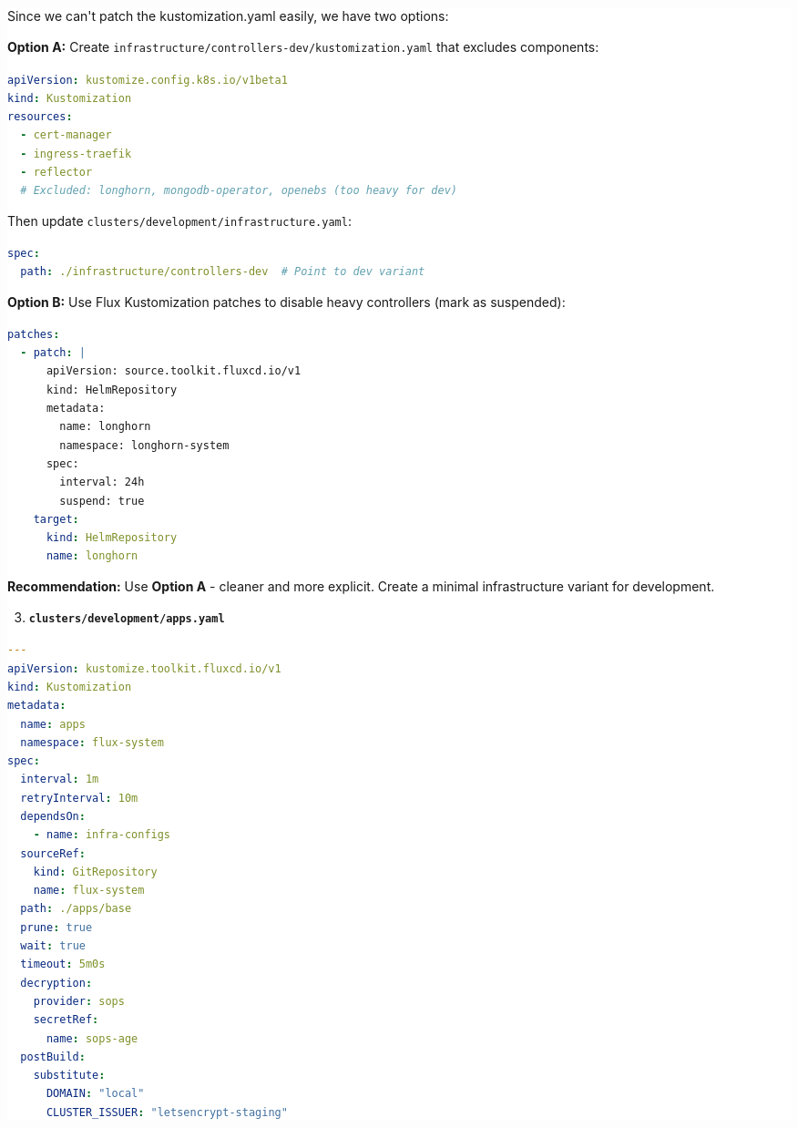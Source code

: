 Since we can't patch the kustomization.yaml easily, we have two options:

**Option A:** Create `infrastructure/controllers-dev/kustomization.yaml` that excludes components:
```yaml
apiVersion: kustomize.config.k8s.io/v1beta1
kind: Kustomization
resources:
  - cert-manager
  - ingress-traefik
  - reflector
  # Excluded: longhorn, mongodb-operator, openebs (too heavy for dev)
```

Then update `clusters/development/infrastructure.yaml`:
```yaml
spec:
  path: ./infrastructure/controllers-dev  # Point to dev variant
```

**Option B:** Use Flux Kustomization patches to disable heavy controllers (mark as suspended):
```yaml
patches:
  - patch: |
      apiVersion: source.toolkit.fluxcd.io/v1
      kind: HelmRepository
      metadata:
        name: longhorn
        namespace: longhorn-system
      spec:
        interval: 24h
        suspend: true
    target:
      kind: HelmRepository
      name: longhorn
```

**Recommendation:** Use **Option A** - cleaner and more explicit. Create a minimal infrastructure variant for development.

3. **`clusters/development/apps.yaml`**
```yaml
---
apiVersion: kustomize.toolkit.fluxcd.io/v1
kind: Kustomization
metadata:
  name: apps
  namespace: flux-system
spec:
  interval: 1m
  retryInterval: 10m
  dependsOn:
    - name: infra-configs
  sourceRef:
    kind: GitRepository
    name: flux-system
  path: ./apps/base
  prune: true
  wait: true
  timeout: 5m0s
  decryption:
    provider: sops
    secretRef:
      name: sops-age
  postBuild:
    substitute:
      DOMAIN: "local"
      CLUSTER_ISSUER: "letsencrypt-staging"
```
